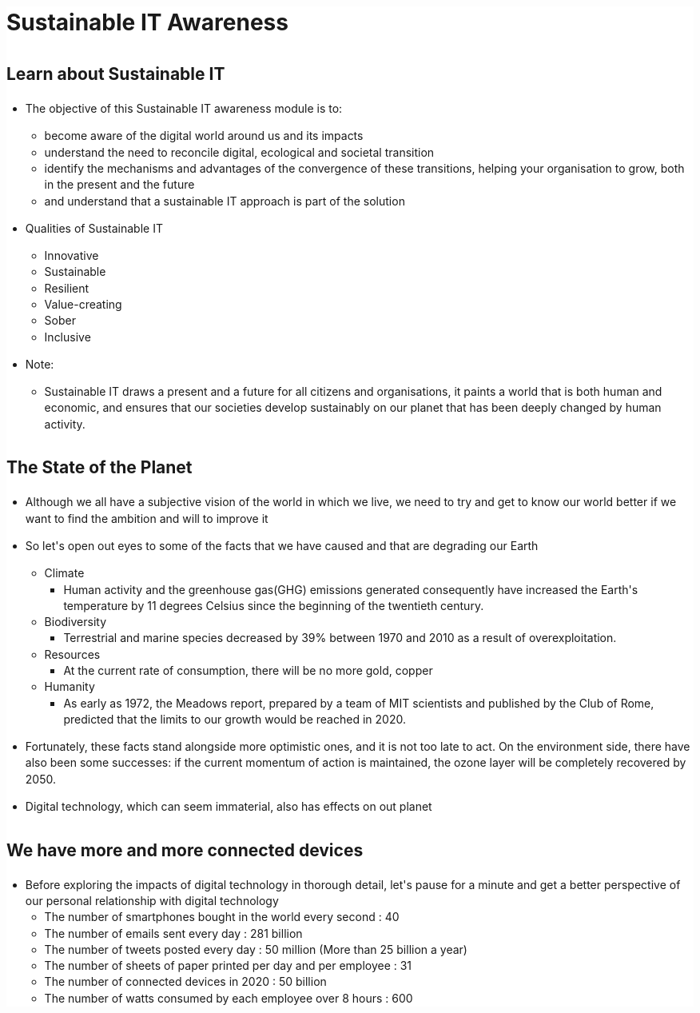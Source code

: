 # Sustainable IT Awareness

## Learn about Sustainable IT

* The objective of this Sustainable IT awareness module is to:
    * become aware of the digital world around us and its impacts
    * understand the need to reconcile digital, ecological and societal transition
    * identify the mechanisms and advantages of the convergence of these transitions, helping your organisation to grow, both in the present and the future
    * and understand that a sustainable IT approach is part of the solution

* Qualities of Sustainable IT
    * Innovative
    * Sustainable
    * Resilient
    * Value-creating
    * Sober
    * Inclusive

* Note:
    * Sustainable IT draws a present and a future for all citizens and organisations, it paints a world that is both human and economic, and ensures that our societies develop sustainably on our planet that has been deeply changed by human activity.

## The State of the Planet

* Although we all have a subjective vision of the world in which we live, we need to try and get to know our world better if we want to find the ambition and will to improve it

* So let's open out eyes to some of the facts that we have caused and that are degrading our Earth
    * Climate
        * Human activity and the greenhouse gas(GHG) emissions generated consequently have increased the Earth's temperature by 11 degrees Celsius since the beginning of the twentieth century.
    * Biodiversity
        * Terrestrial and marine species decreased by 39% between 1970 and 2010 as a result of overexploitation.
    * Resources
        * At the current rate of consumption, there will be no more gold, copper
    * Humanity
        * As early as 1972, the Meadows report, prepared by a team of MIT scientists and published by the Club of Rome, predicted that the limits to our growth would be reached in 2020.

* Fortunately, these facts stand alongside more optimistic ones, and it is not too late to act. On the environment side, there have also been some successes: if the current momentum of action is maintained, the ozone layer will be completely recovered by 2050.

* Digital technology, which can seem immaterial, also has effects on out planet

## We have more and more connected devices

* Before exploring the impacts of digital technology in thorough detail, let's pause for a minute and get a better perspective of our personal relationship with digital technology
    * The number of smartphones bought in the world every second : 40
    * The number of emails sent every day : 281 billion
    * The number of tweets posted every day : 50 million (More than 25 billion a year)
    * The number of sheets of paper printed per day and per employee : 31
    * The number of connected devices in 2020 : 50 billion
    * The number of watts consumed by each employee over 8 hours : 600
